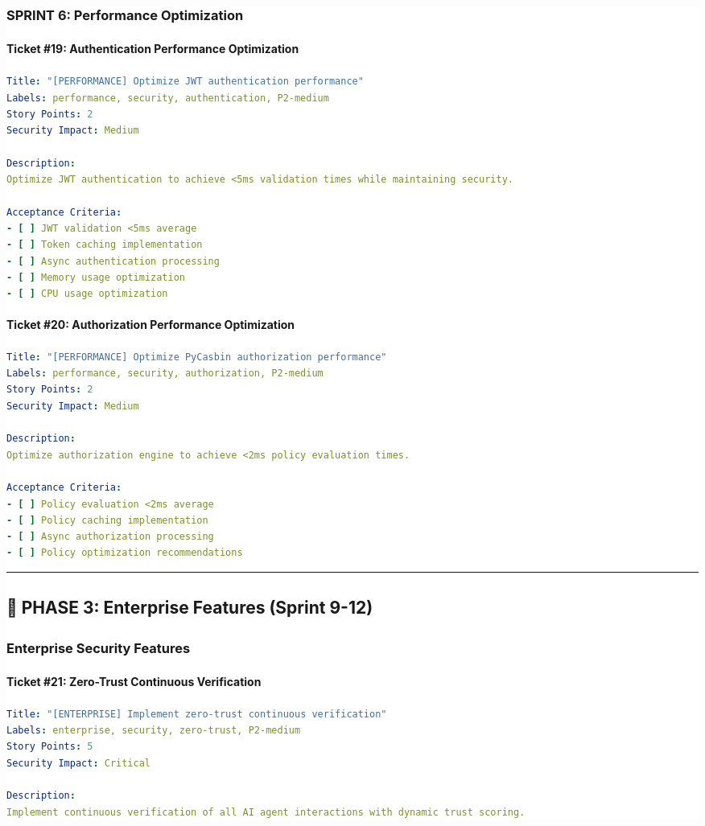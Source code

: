 
### **SPRINT 6: Performance Optimization**

#### **Ticket #19: Authentication Performance Optimization**
```yaml
Title: "[PERFORMANCE] Optimize JWT authentication performance"
Labels: performance, security, authentication, P2-medium
Story Points: 2
Security Impact: Medium

Description:
Optimize JWT authentication to achieve <5ms validation times while maintaining security.

Acceptance Criteria:
- [ ] JWT validation <5ms average
- [ ] Token caching implementation
- [ ] Async authentication processing
- [ ] Memory usage optimization
- [ ] CPU usage optimization
```

#### **Ticket #20: Authorization Performance Optimization**
```yaml
Title: "[PERFORMANCE] Optimize PyCasbin authorization performance"
Labels: performance, security, authorization, P2-medium
Story Points: 2
Security Impact: Medium

Description:
Optimize authorization engine to achieve <2ms policy evaluation times.

Acceptance Criteria:
- [ ] Policy evaluation <2ms average
- [ ] Policy caching implementation
- [ ] Async authorization processing
- [ ] Policy optimization recommendations
```

---

## 🏢 PHASE 3: Enterprise Features (Sprint 9-12)

### **Enterprise Security Features**

#### **Ticket #21: Zero-Trust Continuous Verification**
```yaml
Title: "[ENTERPRISE] Implement zero-trust continuous verification"
Labels: enterprise, security, zero-trust, P2-medium
Story Points: 5
Security Impact: Critical

Description:
Implement continuous verification of all AI agent interactions with dynamic trust scoring.
```
